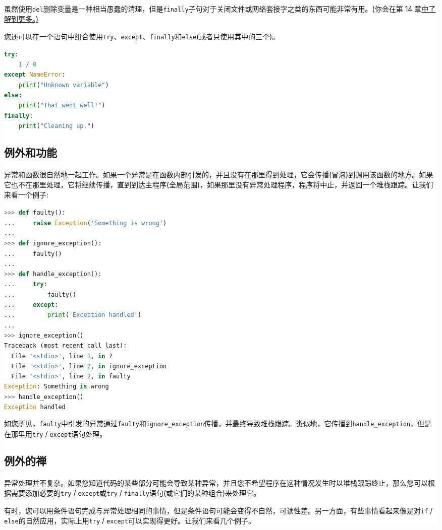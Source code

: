 虽然使用`del`删除变量是一种相当愚蠢的清理，但是`finally`子句对于关闭文件或网络套接字之类的东西可能非常有用。(你会在第 14 章[中了解到更多。)](14.html)

您还可以在一个语句中组合使用`try`、`except`、`finally`和`else`(或者只使用其中的三个)。

```py
try:
    1 / 0
except NameError:
    print("Unknown variable")
else:
    print("That went well!")
finally:
    print("Cleaning up.")

```

## 例外和功能

异常和函数很自然地一起工作。如果一个异常是在函数内部引发的，并且没有在那里得到处理，它会传播(冒泡)到调用该函数的地方。如果它也不在那里处理，它将继续传播，直到到达主程序(全局范围)，如果那里没有异常处理程序，程序将中止，并返回一个堆栈跟踪。让我们来看一个例子:

```py
>>> def faulty():
...     raise Exception('Something is wrong')
...
>>> def ignore_exception():
...     faulty()
...
>>> def handle_exception():
...     try:
...         faulty()
...     except:
...         print('Exception handled')
...
>>> ignore_exception()
Traceback (most recent call last):
  File '<stdin>', line 1, in ?
  File '<stdin>', line 2, in ignore_exception
  File '<stdin>', line 2, in faulty
Exception: Something is wrong
>>> handle_exception()
Exception handled

```

如您所见，`faulty`中引发的异常通过`faulty`和`ignore_exception`传播，并最终导致堆栈跟踪。类似地，它传播到`handle_exception`，但是在那里用`try` / `except`语句处理。

## 例外的禅

异常处理并不复杂。如果您知道代码的某些部分可能会导致某种异常，并且您不希望程序在这种情况发生时以堆栈跟踪终止，那么您可以根据需要添加必要的`try` / `except`或`try` / `finally`语句(或它们的某种组合)来处理它。

有时，您可以用条件语句完成与异常处理相同的事情，但是条件语句可能会变得不自然，可读性差。另一方面，有些事情看起来像是对`if` / `else`的自然应用，实际上用`try` / `except`可以实现得更好。让我们来看几个例子。
